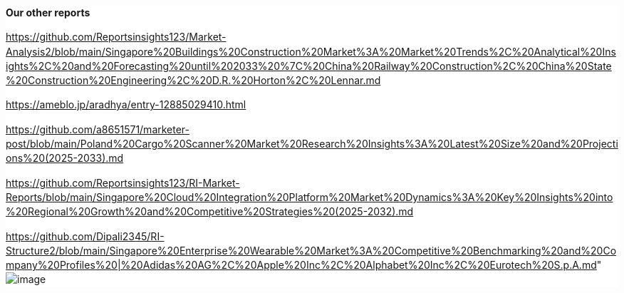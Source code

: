 <strong>Our other reports</strong>

<a href=https://github.com/Reportsinsights123/Market-Analysis2/blob/main/Singapore%20Buildings%20Construction%20Market%3A%20Market%20Trends%2C%20Analytical%20Insights%2C%20and%20Forecasting%20until%202033%20%7C%20China%20Railway%20Construction%2C%20China%20State%20Construction%20Engineering%2C%20D.R.%20Horton%2C%20Lennar.md>https://github.com/Reportsinsights123/Market-Analysis2/blob/main/Singapore%20Buildings%20Construction%20Market%3A%20Market%20Trends%2C%20Analytical%20Insights%2C%20and%20Forecasting%20until%202033%20%7C%20China%20Railway%20Construction%2C%20China%20State%20Construction%20Engineering%2C%20D.R.%20Horton%2C%20Lennar.md</a>

<a href=https://ameblo.jp/aradhya/entry-12885029410.html>https://ameblo.jp/aradhya/entry-12885029410.html</a>

<a href=https://github.com/a8651571/marketer-post/blob/main/Poland%20Cargo%20Scanner%20Market%20Research%20Insights%3A%20Latest%20Size%20and%20Projections%20(2025-2033).md>https://github.com/a8651571/marketer-post/blob/main/Poland%20Cargo%20Scanner%20Market%20Research%20Insights%3A%20Latest%20Size%20and%20Projections%20(2025-2033).md</a>

<a href=https://github.com/Reportsinsights123/RI-Market-Reports/blob/main/Singapore%20Cloud%20Integration%20Platform%20Market%20Dynamics%3A%20Key%20Insights%20into%20Regional%20Growth%20and%20Competitive%20Strategies%20(2025-2032).md>https://github.com/Reportsinsights123/RI-Market-Reports/blob/main/Singapore%20Cloud%20Integration%20Platform%20Market%20Dynamics%3A%20Key%20Insights%20into%20Regional%20Growth%20and%20Competitive%20Strategies%20(2025-2032).md</a>

<a href=https://github.com/Dipali2345/RI-Structure2/blob/main/Singapore%20Enterprise%20Wearable%20Market%3A%20Competitive%20Benchmarking%20and%20Company%20Profiles%20|%20Adidas%20AG%2C%20Apple%20Inc%2C%20Alphabet%20Inc%2C%20Eurotech%20S.p.A.md>https://github.com/Dipali2345/RI-Structure2/blob/main/Singapore%20Enterprise%20Wearable%20Market%3A%20Competitive%20Benchmarking%20and%20Company%20Profiles%20|%20Adidas%20AG%2C%20Apple%20Inc%2C%20Alphabet%20Inc%2C%20Eurotech%20S.p.A.md</a>"
![image](https://github.com/user-attachments/assets/891218fb-beb9-4019-a371-1d3a90a43700)
